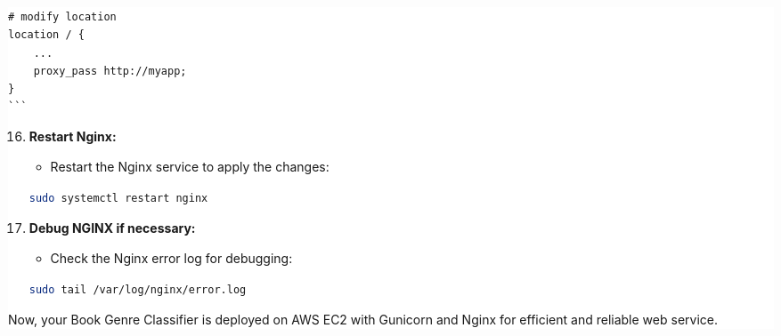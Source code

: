     # modify location
    location / {
        ...
        proxy_pass http://myapp;
    }
    ```

16. **Restart Nginx:**
    - Restart the Nginx service to apply the changes:

    ```bash
    sudo systemctl restart nginx
    ```

17. **Debug NGINX if necessary:**
    - Check the Nginx error log for debugging:

    ```bash
    sudo tail /var/log/nginx/error.log
    ```

Now, your Book Genre Classifier is deployed on AWS EC2 with Gunicorn and Nginx for efficient and reliable web service.
